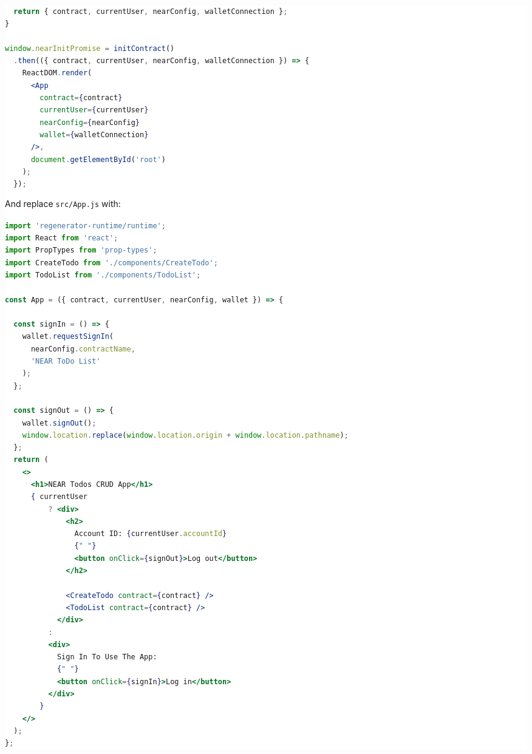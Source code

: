 ```jsx
  return { contract, currentUser, nearConfig, walletConnection };
}

window.nearInitPromise = initContract()
  .then(({ contract, currentUser, nearConfig, walletConnection }) => {
    ReactDOM.render(
      <App
        contract={contract}
        currentUser={currentUser}
        nearConfig={nearConfig}
        wallet={walletConnection}
      />,
      document.getElementById('root')
    );
  });
```

And replace `src/App.js` with:

```jsx
import 'regenerator-runtime/runtime';
import React from 'react';
import PropTypes from 'prop-types';
import CreateTodo from './components/CreateTodo';
import TodoList from './components/TodoList';

const App = ({ contract, currentUser, nearConfig, wallet }) => {

  const signIn = () => {
    wallet.requestSignIn(
      nearConfig.contractName,
      'NEAR ToDo List'
    );
  };

  const signOut = () => {
    wallet.signOut();
    window.location.replace(window.location.origin + window.location.pathname);
  };
  return (
    <>
      <h1>NEAR Todos CRUD App</h1>
      { currentUser
          ? <div>
              <h2>
                Account ID: {currentUser.accountId}
                {" "}
                <button onClick={signOut}>Log out</button>
              </h2>
              
              <CreateTodo contract={contract} />
              <TodoList contract={contract} />
            </div>
          : 
          <div>
            Sign In To Use The App: 
            {" "}
            <button onClick={signIn}>Log in</button>
          </div>
        }
    </>
  );
};

```